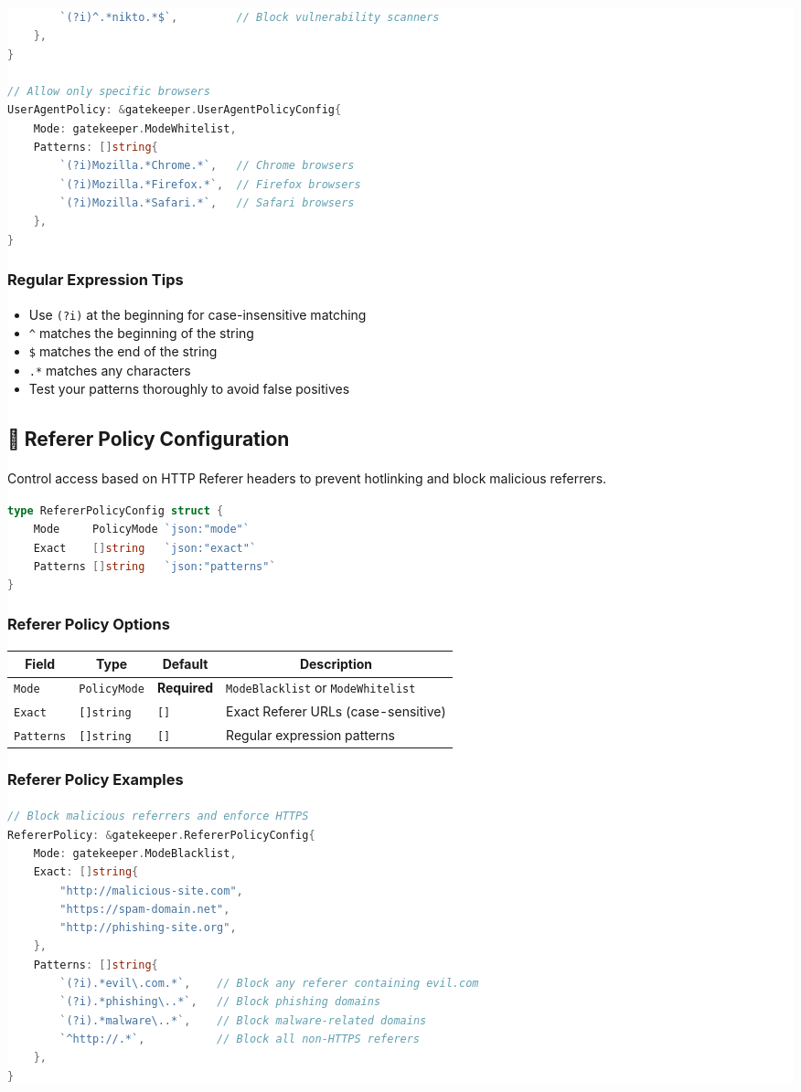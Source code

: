 ```go
        `(?i)^.*nikto.*$`,         // Block vulnerability scanners
    },
}

// Allow only specific browsers
UserAgentPolicy: &gatekeeper.UserAgentPolicyConfig{
    Mode: gatekeeper.ModeWhitelist,
    Patterns: []string{
        `(?i)Mozilla.*Chrome.*`,   // Chrome browsers
        `(?i)Mozilla.*Firefox.*`,  // Firefox browsers
        `(?i)Mozilla.*Safari.*`,   // Safari browsers
    },
}
```

### Regular Expression Tips

- Use `(?i)` at the beginning for case-insensitive matching
- `^` matches the beginning of the string
- `$` matches the end of the string
- `.*` matches any characters
- Test your patterns thoroughly to avoid false positives

## 🔗 Referer Policy Configuration

Control access based on HTTP Referer headers to prevent hotlinking and block malicious referrers.

```go
type RefererPolicyConfig struct {
    Mode     PolicyMode `json:"mode"`
    Exact    []string   `json:"exact"`
    Patterns []string   `json:"patterns"`
}
```

### Referer Policy Options

| Field | Type | Default | Description |
|-------|------|---------|-------------|
| `Mode` | `PolicyMode` | **Required** | `ModeBlacklist` or `ModeWhitelist` |
| `Exact` | `[]string` | `[]` | Exact Referer URLs (case-sensitive) |
| `Patterns` | `[]string` | `[]` | Regular expression patterns |

### Referer Policy Examples

```go
// Block malicious referrers and enforce HTTPS
RefererPolicy: &gatekeeper.RefererPolicyConfig{
    Mode: gatekeeper.ModeBlacklist,
    Exact: []string{
        "http://malicious-site.com",
        "https://spam-domain.net",
        "http://phishing-site.org",
    },
    Patterns: []string{
        `(?i).*evil\.com.*`,    // Block any referer containing evil.com
        `(?i).*phishing\..*`,   // Block phishing domains
        `(?i).*malware\..*`,    // Block malware-related domains
        `^http://.*`,           // Block all non-HTTPS referers
    },
}

```